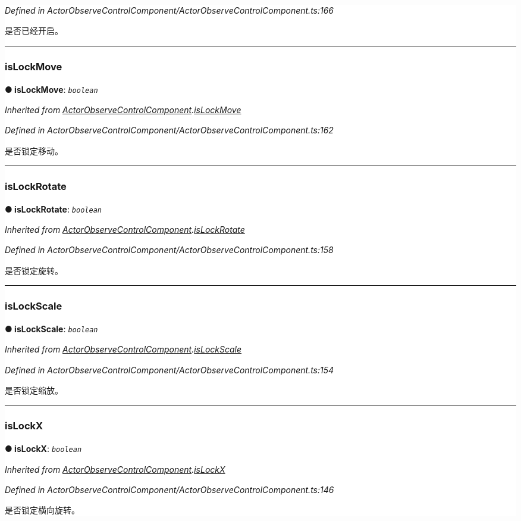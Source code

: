 *Defined in ActorObserveControlComponent/ActorObserveControlComponent.ts:166*

是否已经开启。

___
<a id="islockmove"></a>

###  isLockMove

**● isLockMove**: *`boolean`*

*Inherited from [ActorObserveControlComponent](actorobservecontrolcomponent.md).[isLockMove](actorobservecontrolcomponent.md#islockmove)*

*Defined in ActorObserveControlComponent/ActorObserveControlComponent.ts:162*

是否锁定移动。

___
<a id="islockrotate"></a>

###  isLockRotate

**● isLockRotate**: *`boolean`*

*Inherited from [ActorObserveControlComponent](actorobservecontrolcomponent.md).[isLockRotate](actorobservecontrolcomponent.md#islockrotate)*

*Defined in ActorObserveControlComponent/ActorObserveControlComponent.ts:158*

是否锁定旋转。

___
<a id="islockscale"></a>

###  isLockScale

**● isLockScale**: *`boolean`*

*Inherited from [ActorObserveControlComponent](actorobservecontrolcomponent.md).[isLockScale](actorobservecontrolcomponent.md#islockscale)*

*Defined in ActorObserveControlComponent/ActorObserveControlComponent.ts:154*

是否锁定缩放。

___
<a id="islockx"></a>

###  isLockX

**● isLockX**: *`boolean`*

*Inherited from [ActorObserveControlComponent](actorobservecontrolcomponent.md).[isLockX](actorobservecontrolcomponent.md#islockx)*

*Defined in ActorObserveControlComponent/ActorObserveControlComponent.ts:146*

是否锁定横向旋转。
